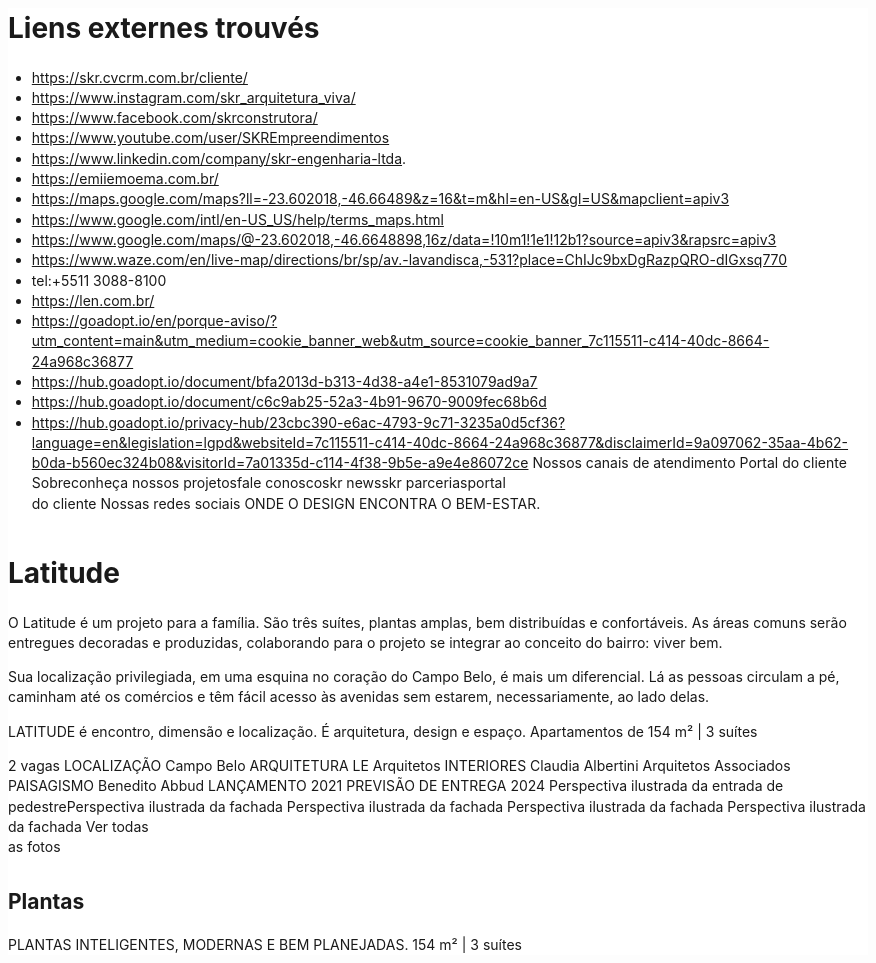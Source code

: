 
# Liens externes trouvés
- https://skr.cvcrm.com.br/cliente/
- https://www.instagram.com/skr_arquitetura_viva/
- https://www.facebook.com/skrconstrutora/
- https://www.youtube.com/user/SKREmpreendimentos
- https://www.linkedin.com/company/skr-engenharia-ltda.
- https://emiiemoema.com.br/
- https://maps.google.com/maps?ll=-23.602018,-46.66489&z=16&t=m&hl=en-US&gl=US&mapclient=apiv3
- https://www.google.com/intl/en-US_US/help/terms_maps.html
- https://www.google.com/maps/@-23.602018,-46.6648898,16z/data=!10m1!1e1!12b1?source=apiv3&rapsrc=apiv3
- https://www.waze.com/en/live-map/directions/br/sp/av.-lavandisca,-531?place=ChIJc9bxDgRazpQRO-dIGxsq770
- tel:+5511 3088-8100
- https://len.com.br/
- https://goadopt.io/en/porque-aviso/?utm_content=main&utm_medium=cookie_banner_web&utm_source=cookie_banner_7c115511-c414-40dc-8664-24a968c36877
- https://hub.goadopt.io/document/bfa2013d-b313-4d38-a4e1-8531079ad9a7
- https://hub.goadopt.io/document/c6c9ab25-52a3-4b91-9670-9009fec68b6d
- https://hub.goadopt.io/privacy-hub/23cbc390-e6ac-4793-9c71-3235a0d5cf36?language=en&legislation=lgpd&websiteId=7c115511-c414-40dc-8664-24a968c36877&disclaimerId=9a097062-35aa-4b62-b0da-b560ec324b08&visitorId=7a01335d-c114-4f38-9b5e-a9e4e86072ce
Nossos canais de atendimento
Portal do cliente
Sobreconheça nossos projetosfale conoscoskr newsskr parceriasportal  
do cliente
Nossas redes sociais
ONDE O DESIGN ENCONTRA O BEM-ESTAR.
# Latitude
O Latitude é um projeto para a família. São três suítes, plantas amplas, bem distribuídas e confortáveis. As áreas comuns serão entregues decoradas e produzidas, colaborando para o projeto se integrar ao conceito do bairro: viver bem.   
  
Sua localização privilegiada, em uma esquina no coração do Campo Belo, é mais um diferencial. Lá as pessoas circulam a pé, caminham até os comércios e têm fácil acesso às avenidas sem estarem, necessariamente, ao lado delas.  
  
LATITUDE é encontro, dimensão e localização. É arquitetura, design e espaço.
Apartamentos de 154 m² | 3 suítes  

2 vagas
LOCALIZAÇÃO
Campo Belo
ARQUITETURA
LE Arquitetos
INTERIORES
Claudia Albertini Arquitetos Associados
PAISAGISMO
Benedito Abbud
LANÇAMENTO
2021
PREVISÃO DE ENTREGA
2024
Perspectiva ilustrada da entrada de pedestrePerspectiva ilustrada da fachada Perspectiva ilustrada da fachada Perspectiva ilustrada da fachada Perspectiva ilustrada da fachada 
Ver todas   
as fotos 
##  Plantas 
PLANTAS INTELIGENTES, MODERNAS E BEM PLANEJADAS.
154 m² | 3 suítes 